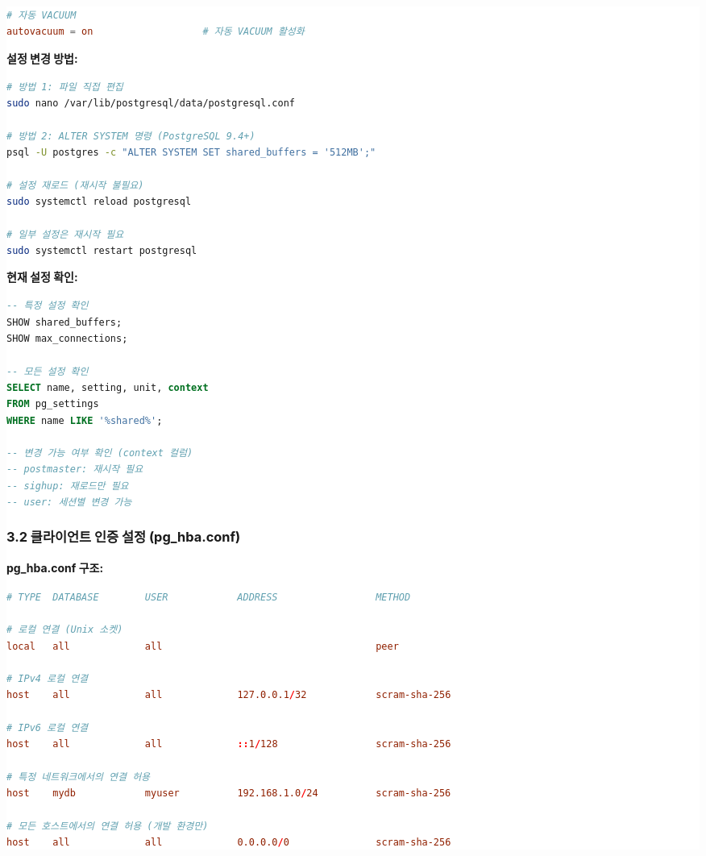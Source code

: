 ```conf
# 자동 VACUUM
autovacuum = on                   # 자동 VACUUM 활성화
```

**설정 변경 방법:**

```bash
# 방법 1: 파일 직접 편집
sudo nano /var/lib/postgresql/data/postgresql.conf

# 방법 2: ALTER SYSTEM 명령 (PostgreSQL 9.4+)
psql -U postgres -c "ALTER SYSTEM SET shared_buffers = '512MB';"

# 설정 재로드 (재시작 불필요)
sudo systemctl reload postgresql

# 일부 설정은 재시작 필요
sudo systemctl restart postgresql
```

**현재 설정 확인:**

```sql
-- 특정 설정 확인
SHOW shared_buffers;
SHOW max_connections;

-- 모든 설정 확인
SELECT name, setting, unit, context
FROM pg_settings
WHERE name LIKE '%shared%';

-- 변경 가능 여부 확인 (context 컬럼)
-- postmaster: 재시작 필요
-- sighup: 재로드만 필요
-- user: 세션별 변경 가능
```

### 3.2 클라이언트 인증 설정 (pg_hba.conf)

**pg_hba.conf 구조:**

```conf
# TYPE  DATABASE        USER            ADDRESS                 METHOD

# 로컬 연결 (Unix 소켓)
local   all             all                                     peer

# IPv4 로컬 연결
host    all             all             127.0.0.1/32            scram-sha-256

# IPv6 로컬 연결
host    all             all             ::1/128                 scram-sha-256

# 특정 네트워크에서의 연결 허용
host    mydb            myuser          192.168.1.0/24          scram-sha-256

# 모든 호스트에서의 연결 허용 (개발 환경만)
host    all             all             0.0.0.0/0               scram-sha-256
```
